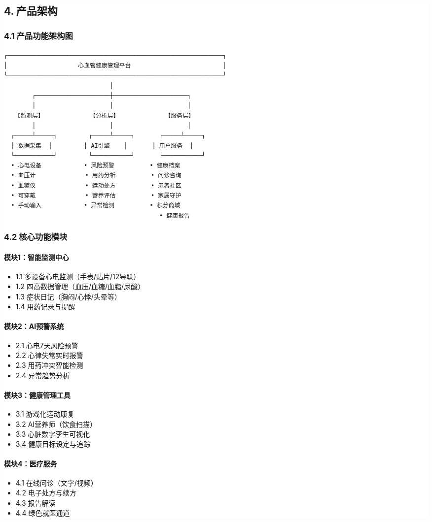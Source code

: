 
## 4. 产品架构

### 4.1 产品功能架构图

```
┌─────────────────────────────────────────────────────────────┐
│                    心血管健康管理平台                          │
└─────────────────────────────────────────────────────────────┘
                              │
        ┌─────────────────────┼─────────────────────┐
        │                     │                     │
   【监测层】             【分析层】             【服务层】
        │                     │                     │
  ┌─────┴─────┐         ┌─────┴─────┐       ┌─────┴─────┐
  │ 数据采集  │         │ AI引擎    │       │ 用户服务  │
  └───────────┘         └───────────┘       └───────────┘
  • 心电设备            • 风险预警          • 健康档案
  • 血压计              • 用药分析          • 问诊咨询
  • 血糖仪              • 运动处方          • 患者社区
  • 可穿戴              • 营养评估          • 家属守护
  • 手动输入            • 异常检测          • 积分商城
                                            • 健康报告
```

### 4.2 核心功能模块

#### 模块1：智能监测中心
- 1.1 多设备心电监测（手表/贴片/12导联）
- 1.2 四高数据管理（血压/血糖/血脂/尿酸）
- 1.3 症状日记（胸闷/心悸/头晕等）
- 1.4 用药记录与提醒

#### 模块2：AI预警系统
- 2.1 心电7天风险预警
- 2.2 心律失常实时报警
- 2.3 用药冲突智能检测
- 2.4 异常趋势分析

#### 模块3：健康管理工具
- 3.1 游戏化运动康复
- 3.2 AI营养师（饮食扫描）
- 3.3 心脏数字孪生可视化
- 3.4 健康目标设定与追踪

#### 模块4：医疗服务
- 4.1 在线问诊（文字/视频）
- 4.2 电子处方与续方
- 4.3 报告解读
- 4.4 绿色就医通道
